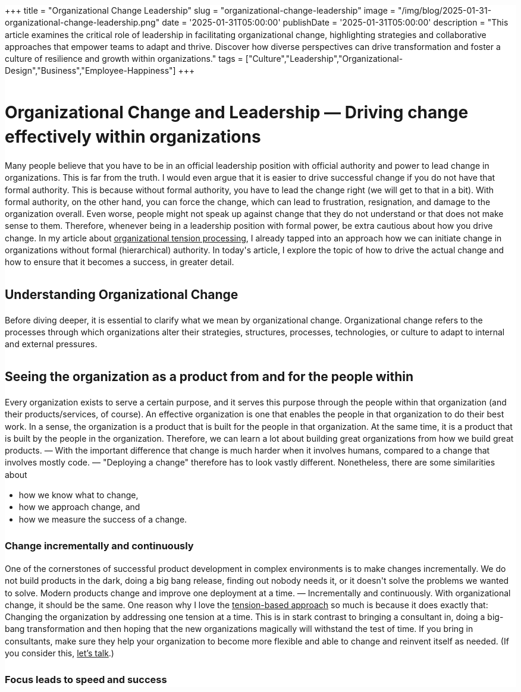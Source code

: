 +++
title = "Organizational Change Leadership"
slug = "organizational-change-leadership"
image = "/img/blog/2025-01-31-organizational-change-leadership.png"
date = '2025-01-31T05:00:00'
publishDate = '2025-01-31T05:00:00'
description = "This article examines the critical role of leadership in facilitating organizational change, highlighting strategies and collaborative approaches that empower teams to adapt and thrive. Discover how diverse perspectives can drive transformation and foster a culture of resilience and growth within organizations."
tags = ["Culture","Leadership","Organizational-Design","Business","Employee-Happiness"]
+++
# Organizational Change and Leadership — Driving change effectively within organizations
Many people believe that you have to be in an official leadership position with official authority and power to lead change in organizations. This is far from the truth. I would even argue that it is easier to drive successful change if you do not have that formal authority.
This is because without formal authority, you have to lead the change right (we will get to that in a bit). With formal authority, on the other hand, you can force the change, which can lead to frustration, resignation, and damage to the organization overall. Even worse, people might not speak up against change that they do not understand or that does not make sense to them. Therefore, whenever being in a leadership position with formal power, be extra cautious about how you drive change.
In my article about [organizational tension processing](https://tidbits.mende.io/p/organizational-tension-processing), I already tapped into an approach how we can initiate change in organizations without formal (hierarchical) authority. In today's article, I explore the topic of how to drive the actual change and how to ensure that it becomes a success, in greater detail.
## Understanding Organizational Change
Before diving deeper, it is essential to clarify what we mean by organizational change. 
Organizational change refers to the processes through which organizations alter their strategies, structures, processes, technologies, or culture to adapt to internal and external pressures. 
## Seeing the organization as a product from and for the people within
Every organization exists to serve a certain purpose, and it serves this purpose through the people within that organization (and their products/services, of course). An effective organization is one that enables the people in that organization to do their best work.
In a sense, the organization is a product that is built for the people in that organization. At the same time, it is a product that is built by the people in the organization.
Therefore, we can learn a lot about building great organizations from how we build great products. — With the important difference that change is much harder when it involves humans, compared to a change that involves mostly code. — "Deploying a change" therefore has to look vastly different.
Nonetheless, there are some similarities about
- how we know what to change,
- how we approach change, and
- how we measure the success of a change.
### Change incrementally and continuously
One of the cornerstones of successful product development in complex environments is to make changes incrementally. We do not build products in the dark, doing a big bang release, finding out nobody needs it, or it doesn't solve the problems we wanted to solve. Modern products change and improve one deployment at a time. — Incrementally and continuously.
With organizational change, it should be the same. One reason why I love the [tension-based approach](https://tidbits.mende.io/p/organizational-tension-processing) so much is because it does exactly that: Changing the organization by addressing one tension at a time.
This is in stark contrast to bringing a consultant in, doing a big-bang transformation and then hoping that the new organizations magically will withstand the test of time. If you bring in consultants, make sure they help your organization to become more flexible and able to change and reinvent itself as needed. (If you consider this, [let’s talk](https://cal.com/tobiasmende/30min).)
### Focus leads to speed and success